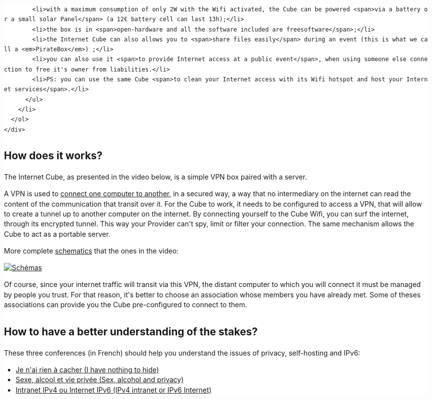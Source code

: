             <li>with a maximum consumption of only 2W with the Wifi activated, the Cube can be powered <span>via a battery or a small solar Panel</span> (a 12€ battery cell can last 13h);</li>
            <li>the box is in <span>open-hardware and all the software included are freesoftware</span>;</li>
            <li>the Internet Cube can also allows you to <span>share files easily</span> during an event (this is what we call a <em>PirateBox</em>) ;</li>
            <li>you can also use it <span>to provide Internet access at a public event</span>, when using someone else connection to free it's owner from liabilities.</li>
            <li>PS: you can use the same Cube <span>to clean your Internet access with its Wifi hotspot and host your Internet services</span>.</li>
          </ul>
        </li>
      </ol>
    </div>

</section>

<section id="how-does-it-works">
  <h2><span>How</span> does it works?</h2>

  <p>The Internet Cube, as presented in the video below, is a simple VPN box paired with a server.</p>

  <p>A VPN is used to <a href="https://en.wikipedia.org/wiki/Virtual_private_network">connect one computer to another</a>, in a secured way, a way that no intermediary on the internet can read the content of the communication that transit over it. For the Cube to work, it needs to be configured to access a VPN, that will allow to create a tunnel up to another computer on the internet. By connecting yourself to the Cube Wifi, you can surf the internet, through its encrypted tunnel. This way your Provider can't spy, limit or filter your connection. The same mechanism allows the Cube to act as a portable server.</p>

  <p>More complete <a hreflang="fr-FR" href="pdf/labriqueinternet_schemas.pdf">schematics</a> that the ones in the video:</p>

  <div class="pictures">
    <a href="pdf/labriqueinternet_schemas.pdf"><img src="/img/labriqueinternet_schemas_thumb.png" alt="Schémas" /></a>
  </div>

  <p>Of course, since your internet traffic will transit via this VPN, the distant computer to which you will connect it must be managed by people you trust. For that reason, it's better to choose an association whose members you have already met. Some of theses associations can provide you the Cube pre-configured to connect to them.</p>
</section>

<section id="understanding-the-stakes">
  <h2><span>How to have a better understanding</span> of the stakes?</h2>

  <p>These three conferences (in French) should help you understand the issues of privacy, self-hosting and IPv6:</p>

  <ul>
    <li><a hreflang="fr-FR" href="http://ldn-fai.net/je-nai-rien-a-cacher/">Je n'ai rien à cacher (I have nothing to hide)</a></li>
    <li><a hreflang="fr-FR" href="http://ldn-fai.net/liberer-internet-sexe-alcool-et-vie-privee/">Sexe, alcool et vie privée (Sex, alcohol and privacy)</a></li>
    <li><a hreflang="fr-FR" href="http://ldn-fai.net/intranet-ipv4-ou-internet-ipv6/">Intranet IPv4 ou Internet IPv6 (IPv4 intranet or IPv6 Internet)</a></li>
  </ul>
</section>
